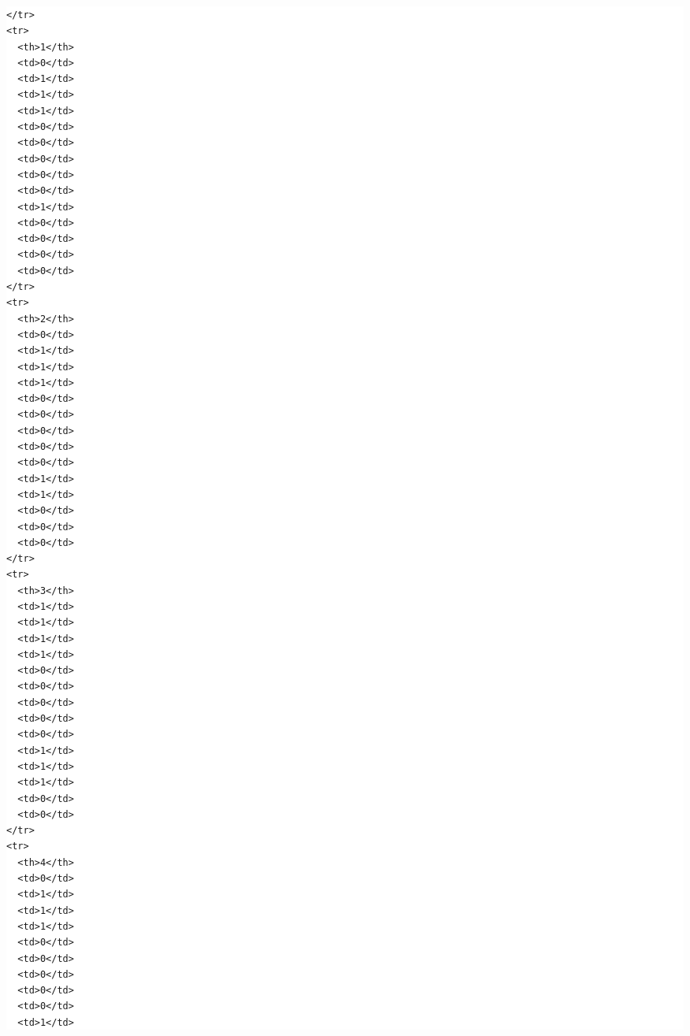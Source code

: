     </tr>
    <tr>
      <th>1</th>
      <td>0</td>
      <td>1</td>
      <td>1</td>
      <td>1</td>
      <td>0</td>
      <td>0</td>
      <td>0</td>
      <td>0</td>
      <td>0</td>
      <td>1</td>
      <td>0</td>
      <td>0</td>
      <td>0</td>
      <td>0</td>
    </tr>
    <tr>
      <th>2</th>
      <td>0</td>
      <td>1</td>
      <td>1</td>
      <td>1</td>
      <td>0</td>
      <td>0</td>
      <td>0</td>
      <td>0</td>
      <td>0</td>
      <td>1</td>
      <td>1</td>
      <td>0</td>
      <td>0</td>
      <td>0</td>
    </tr>
    <tr>
      <th>3</th>
      <td>1</td>
      <td>1</td>
      <td>1</td>
      <td>1</td>
      <td>0</td>
      <td>0</td>
      <td>0</td>
      <td>0</td>
      <td>0</td>
      <td>1</td>
      <td>1</td>
      <td>1</td>
      <td>0</td>
      <td>0</td>
    </tr>
    <tr>
      <th>4</th>
      <td>0</td>
      <td>1</td>
      <td>1</td>
      <td>1</td>
      <td>0</td>
      <td>0</td>
      <td>0</td>
      <td>0</td>
      <td>0</td>
      <td>1</td>